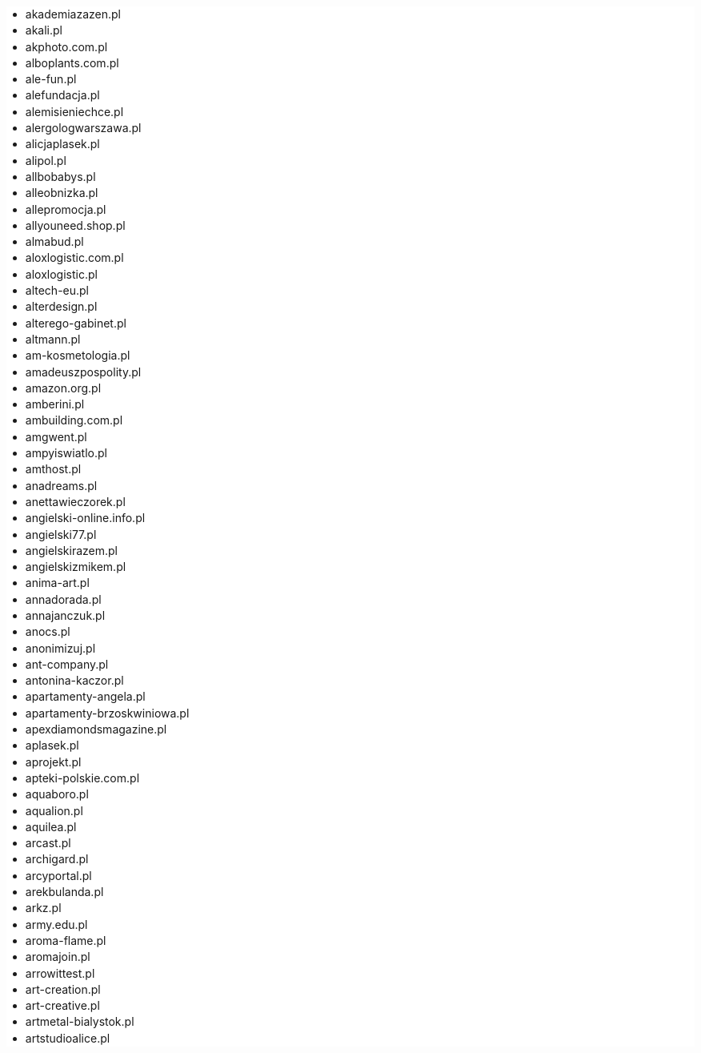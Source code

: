 - akademiazazen.pl
- akali.pl
- akphoto.com.pl
- alboplants.com.pl
- ale-fun.pl
- alefundacja.pl
- alemisieniechce.pl
- alergologwarszawa.pl
- alicjaplasek.pl
- alipol.pl
- allbobabys.pl
- alleobnizka.pl
- allepromocja.pl
- allyouneed.shop.pl
- almabud.pl
- aloxlogistic.com.pl
- aloxlogistic.pl
- altech-eu.pl
- alterdesign.pl
- alterego-gabinet.pl
- altmann.pl
- am-kosmetologia.pl
- amadeuszpospolity.pl
- amazon.org.pl
- amberini.pl
- ambuilding.com.pl
- amgwent.pl
- ampyiswiatlo.pl
- amthost.pl
- anadreams.pl
- anettawieczorek.pl
- angielski-online.info.pl
- angielski77.pl
- angielskirazem.pl
- angielskizmikem.pl
- anima-art.pl
- annadorada.pl
- annajanczuk.pl
- anocs.pl
- anonimizuj.pl
- ant-company.pl
- antonina-kaczor.pl
- apartamenty-angela.pl
- apartamenty-brzoskwiniowa.pl
- apexdiamondsmagazine.pl
- aplasek.pl
- aprojekt.pl
- apteki-polskie.com.pl
- aquaboro.pl
- aqualion.pl
- aquilea.pl
- arcast.pl
- archigard.pl
- arcyportal.pl
- arekbulanda.pl
- arkz.pl
- army.edu.pl
- aroma-flame.pl
- aromajoin.pl
- arrowittest.pl
- art-creation.pl
- art-creative.pl
- artmetal-bialystok.pl
- artstudioalice.pl